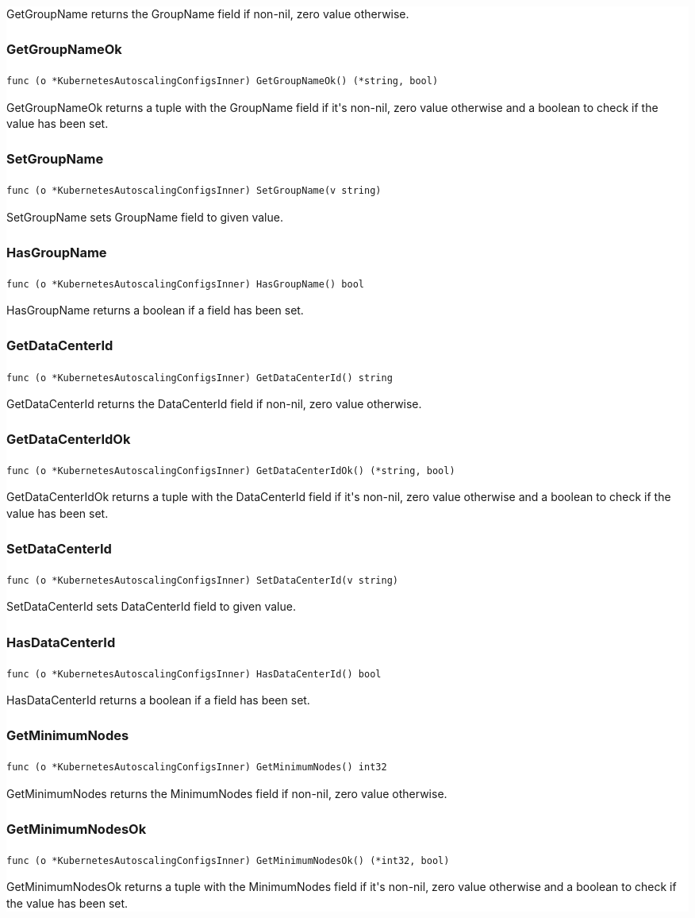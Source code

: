 GetGroupName returns the GroupName field if non-nil, zero value otherwise.

### GetGroupNameOk

`func (o *KubernetesAutoscalingConfigsInner) GetGroupNameOk() (*string, bool)`

GetGroupNameOk returns a tuple with the GroupName field if it's non-nil, zero value otherwise
and a boolean to check if the value has been set.

### SetGroupName

`func (o *KubernetesAutoscalingConfigsInner) SetGroupName(v string)`

SetGroupName sets GroupName field to given value.

### HasGroupName

`func (o *KubernetesAutoscalingConfigsInner) HasGroupName() bool`

HasGroupName returns a boolean if a field has been set.

### GetDataCenterId

`func (o *KubernetesAutoscalingConfigsInner) GetDataCenterId() string`

GetDataCenterId returns the DataCenterId field if non-nil, zero value otherwise.

### GetDataCenterIdOk

`func (o *KubernetesAutoscalingConfigsInner) GetDataCenterIdOk() (*string, bool)`

GetDataCenterIdOk returns a tuple with the DataCenterId field if it's non-nil, zero value otherwise
and a boolean to check if the value has been set.

### SetDataCenterId

`func (o *KubernetesAutoscalingConfigsInner) SetDataCenterId(v string)`

SetDataCenterId sets DataCenterId field to given value.

### HasDataCenterId

`func (o *KubernetesAutoscalingConfigsInner) HasDataCenterId() bool`

HasDataCenterId returns a boolean if a field has been set.

### GetMinimumNodes

`func (o *KubernetesAutoscalingConfigsInner) GetMinimumNodes() int32`

GetMinimumNodes returns the MinimumNodes field if non-nil, zero value otherwise.

### GetMinimumNodesOk

`func (o *KubernetesAutoscalingConfigsInner) GetMinimumNodesOk() (*int32, bool)`

GetMinimumNodesOk returns a tuple with the MinimumNodes field if it's non-nil, zero value otherwise
and a boolean to check if the value has been set.
